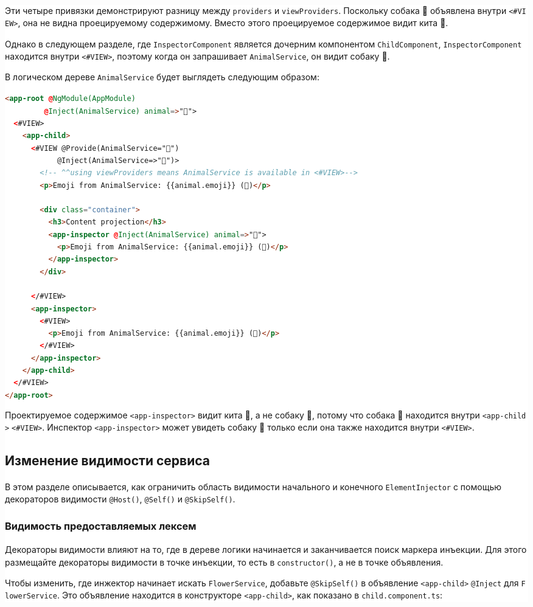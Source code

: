 Эти четыре привязки демонстрируют разницу между `providers` и `viewProviders`. Поскольку собака &#x1F436; объявлена внутри `<#VIEW>`, она не видна проецируемому содержимому.
Вместо этого проецируемое содержимое видит кита &#x1F433;.

Однако в следующем разделе, где `InspectorComponent` является дочерним компонентом `ChildComponent`, `InspectorComponent` находится внутри `<#VIEW>`, поэтому когда он запрашивает `AnimalService`, он видит собаку &#x1F436;.

В логическом дереве `AnimalService` будет выглядеть следующим образом:

```html
<app-root @NgModule(AppModule)
         @Inject(AnimalService) animal=>"🐳">
  <#VIEW>
    <app-child>
      <#VIEW @Provide(AnimalService="🐶")
            @Inject(AnimalService=>"🐶")>
        <!-- ^^using viewProviders means AnimalService is available in <#VIEW>-->
        <p>Emoji from AnimalService: {{animal.emoji}} (🐶)</p>

        <div class="container">
          <h3>Content projection</h3>
          <app-inspector @Inject(AnimalService) animal=>"🐳">
            <p>Emoji from AnimalService: {{animal.emoji}} (🐳)</p>
          </app-inspector>
        </div>

      </#VIEW>
      <app-inspector>
        <#VIEW>
          <p>Emoji from AnimalService: {{animal.emoji}} (🐶)</p>
        </#VIEW>
      </app-inspector>
    </app-child>
  </#VIEW>
</app-root>
```

Проектируемое содержимое `<app-inspector>` видит кита &#x1F433;, а не собаку &#x1F436;, потому что собака &#x1F436; находится внутри `<app-child>` `<#VIEW>`. Инспектор `<app-inspector>` может увидеть собаку &#x1F436; только если она также находится внутри `<#VIEW>`.

## Изменение видимости сервиса

В этом разделе описывается, как ограничить область видимости начального и конечного `ElementInjector` с помощью декораторов видимости `@Host()`, `@Self()` и `@SkipSelf()`.

### Видимость предоставляемых лексем

Декораторы видимости влияют на то, где в дереве логики начинается и заканчивается поиск маркера инъекции. Для этого размещайте декораторы видимости в точке инъекции, то есть в `constructor()`, а не в точке объявления.

Чтобы изменить, где инжектор начинает искать `FlowerService`, добавьте `@SkipSelf()` в объявление `<app-child>` `@Inject` для `FlowerService`. Это объявление находится в конструкторе `<app-child>`, как показано в `child.component.ts`:
